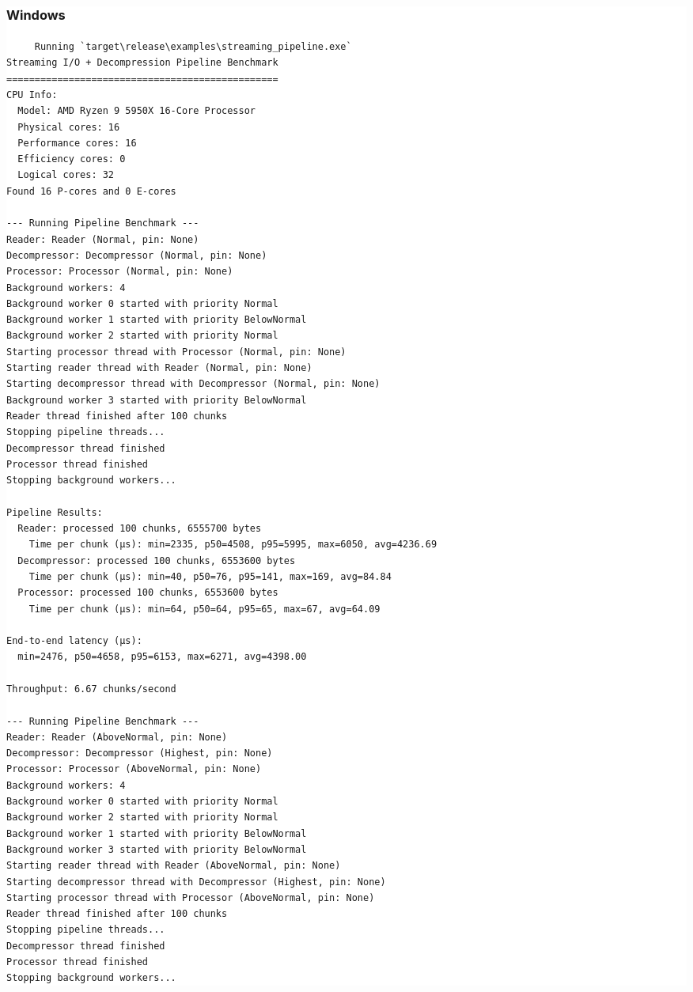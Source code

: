 ### Windows

```text
     Running `target\release\examples\streaming_pipeline.exe`
Streaming I/O + Decompression Pipeline Benchmark
================================================
CPU Info:
  Model: AMD Ryzen 9 5950X 16-Core Processor
  Physical cores: 16
  Performance cores: 16
  Efficiency cores: 0
  Logical cores: 32
Found 16 P-cores and 0 E-cores

--- Running Pipeline Benchmark ---
Reader: Reader (Normal, pin: None)
Decompressor: Decompressor (Normal, pin: None)
Processor: Processor (Normal, pin: None)
Background workers: 4
Background worker 0 started with priority Normal
Background worker 1 started with priority BelowNormal
Background worker 2 started with priority Normal
Starting processor thread with Processor (Normal, pin: None)
Starting reader thread with Reader (Normal, pin: None)
Starting decompressor thread with Decompressor (Normal, pin: None)
Background worker 3 started with priority BelowNormal
Reader thread finished after 100 chunks
Stopping pipeline threads...
Decompressor thread finished
Processor thread finished
Stopping background workers...

Pipeline Results:
  Reader: processed 100 chunks, 6555700 bytes
    Time per chunk (µs): min=2335, p50=4508, p95=5995, max=6050, avg=4236.69
  Decompressor: processed 100 chunks, 6553600 bytes
    Time per chunk (µs): min=40, p50=76, p95=141, max=169, avg=84.84
  Processor: processed 100 chunks, 6553600 bytes
    Time per chunk (µs): min=64, p50=64, p95=65, max=67, avg=64.09

End-to-end latency (µs):
  min=2476, p50=4658, p95=6153, max=6271, avg=4398.00

Throughput: 6.67 chunks/second

--- Running Pipeline Benchmark ---
Reader: Reader (AboveNormal, pin: None)
Decompressor: Decompressor (Highest, pin: None)
Processor: Processor (AboveNormal, pin: None)
Background workers: 4
Background worker 0 started with priority Normal
Background worker 2 started with priority Normal
Background worker 1 started with priority BelowNormal
Background worker 3 started with priority BelowNormal
Starting reader thread with Reader (AboveNormal, pin: None)
Starting decompressor thread with Decompressor (Highest, pin: None)
Starting processor thread with Processor (AboveNormal, pin: None)
Reader thread finished after 100 chunks
Stopping pipeline threads...
Decompressor thread finished
Processor thread finished
Stopping background workers...

```